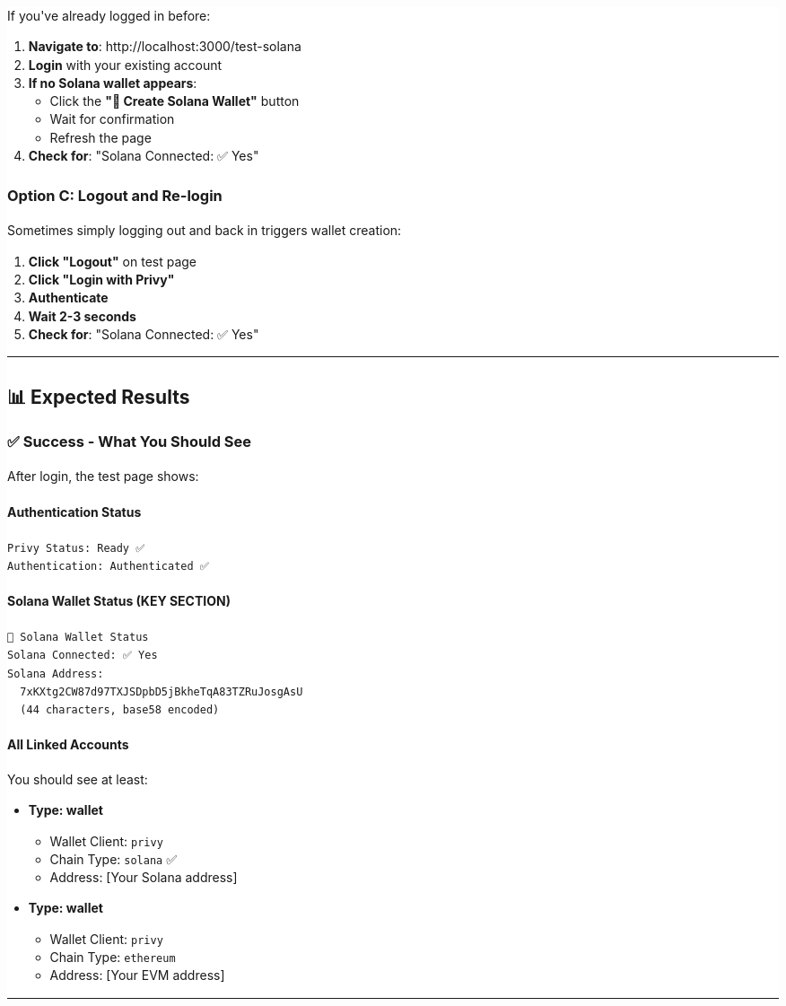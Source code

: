If you've already logged in before:

1. **Navigate to**: http://localhost:3000/test-solana
2. **Login** with your existing account
3. **If no Solana wallet appears**:
   - Click the **"🔧 Create Solana Wallet"** button
   - Wait for confirmation
   - Refresh the page
4. **Check for**: "Solana Connected: ✅ Yes"

### Option C: Logout and Re-login

Sometimes simply logging out and back in triggers wallet creation:

1. **Click "Logout"** on test page
2. **Click "Login with Privy"**
3. **Authenticate**
4. **Wait 2-3 seconds**
5. **Check for**: "Solana Connected: ✅ Yes"

---

## 📊 Expected Results

### ✅ Success - What You Should See

After login, the test page shows:

#### Authentication Status
```
Privy Status: Ready ✅
Authentication: Authenticated ✅
```

#### Solana Wallet Status (KEY SECTION)
```
🎯 Solana Wallet Status
Solana Connected: ✅ Yes
Solana Address:
  7xKXtg2CW87d97TXJSDpbD5jBkheTqA83TZRuJosgAsU
  (44 characters, base58 encoded)
```

#### All Linked Accounts
You should see at least:
- **Type: wallet**
  - Wallet Client: `privy`
  - Chain Type: `solana` ✅
  - Address: [Your Solana address]

- **Type: wallet**
  - Wallet Client: `privy`
  - Chain Type: `ethereum`
  - Address: [Your EVM address]

---
